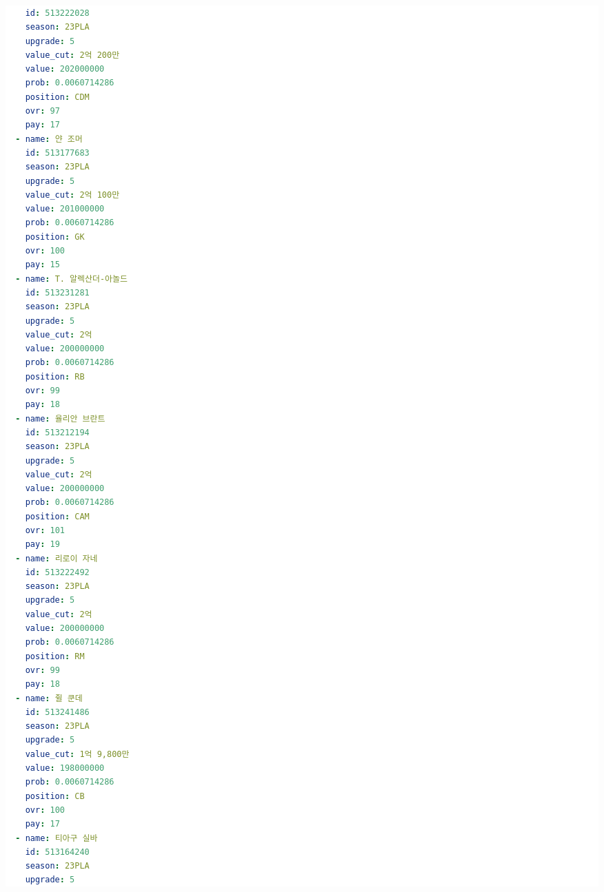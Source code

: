 ```yaml
    id: 513222028
    season: 23PLA
    upgrade: 5
    value_cut: 2억 200만
    value: 202000000
    prob: 0.0060714286
    position: CDM
    ovr: 97
    pay: 17
  - name: 얀 조머
    id: 513177683
    season: 23PLA
    upgrade: 5
    value_cut: 2억 100만
    value: 201000000
    prob: 0.0060714286
    position: GK
    ovr: 100
    pay: 15
  - name: T. 알렉산더-아놀드
    id: 513231281
    season: 23PLA
    upgrade: 5
    value_cut: 2억
    value: 200000000
    prob: 0.0060714286
    position: RB
    ovr: 99
    pay: 18
  - name: 율리안 브란트
    id: 513212194
    season: 23PLA
    upgrade: 5
    value_cut: 2억
    value: 200000000
    prob: 0.0060714286
    position: CAM
    ovr: 101
    pay: 19
  - name: 리로이 자네
    id: 513222492
    season: 23PLA
    upgrade: 5
    value_cut: 2억
    value: 200000000
    prob: 0.0060714286
    position: RM
    ovr: 99
    pay: 18
  - name: 쥘 쿤데
    id: 513241486
    season: 23PLA
    upgrade: 5
    value_cut: 1억 9,800만
    value: 198000000
    prob: 0.0060714286
    position: CB
    ovr: 100
    pay: 17
  - name: 티아구 실바
    id: 513164240
    season: 23PLA
    upgrade: 5
```